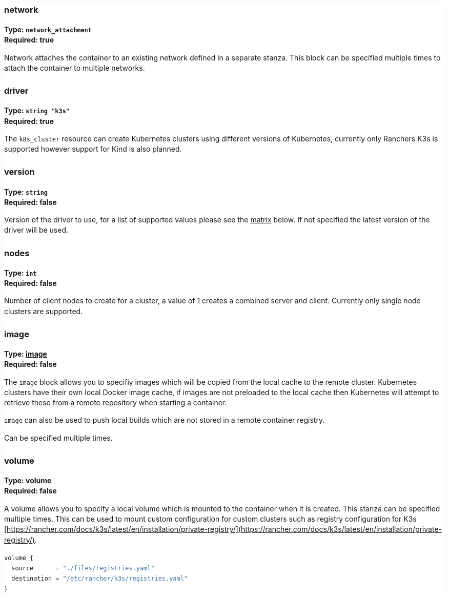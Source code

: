 ### network
**Type: `network_attachment`**  
**Required: true**

Network attaches the container to an existing network defined in a separate stanza. This block can be specified multiple times to attach the container
to multiple networks.

### driver
**Type: `string "k3s"`**  
**Required: true**

The `k8s_cluster` resource can create Kubernetes clusters using different versions of Kubernetes, currently only Ranchers K3s is supported however support for Kind is also planned.

### version
**Type: `string`**  
**Required: false**

Version of the driver to use, for a list of supported values please see the [matrix](#supported-kubernetes-versions) below. If not specified the latest version of the driver will be used.

### nodes
**Type: `int`**  
**Required: false**

Number of client nodes to create for a cluster, a value of 1 creates a combined server and client. Currently only single node clusters are supported.

### image
**Type: [image](#type-image)**  
**Required: false**

The `image` block allows you to specifiy images which will be copied from the local cache to the remote cluster. Kubernetes clusters have their own local Docker image cache, if images are not preloaded to the local cache then Kubernetes will attempt to retrieve these from a remote repository when starting a container.

`image` can also be used to push local builds which are not stored in a remote container registry.

Can be specified multiple times.

### volume
**Type: [volume](container.md/#type-volume)**  
**Required: false**

A volume allows you to specify a local volume which is mounted to the container when it is created. This stanza can be specified
multiple times. This can be used to mount custom configuration for custom clusters such as registry configuration for K3s [https://rancher.com/docs/k3s/latest/en/installation/private-registry/](https://rancher.com/docs/k3s/latest/en/installation/private-registry/).

```javascript
volume {
  source      = "./files/registries.yaml"
  destination = "/etc/rancher/k3s/registries.yaml"
}
```
